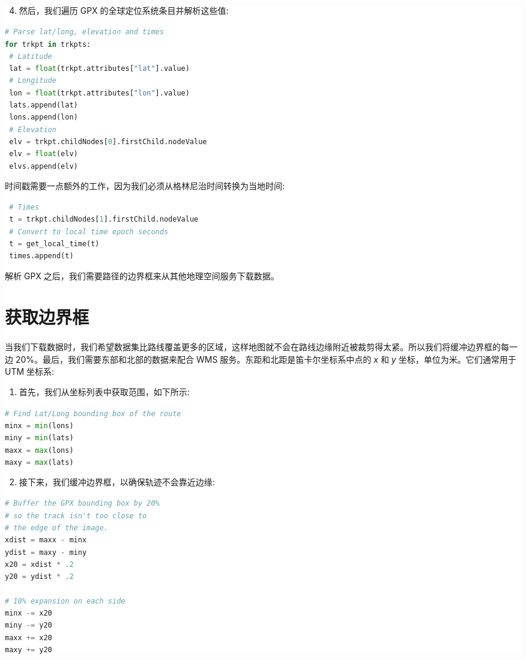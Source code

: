 4.  然后，我们遍历 GPX 的全球定位系统条目并解析这些值:

```py
# Parse lat/long, elevation and times
for trkpt in trkpts:
 # Latitude
 lat = float(trkpt.attributes["lat"].value)
 # Longitude
 lon = float(trkpt.attributes["lon"].value)
 lats.append(lat)
 lons.append(lon)
 # Elevation
 elv = trkpt.childNodes[0].firstChild.nodeValue
 elv = float(elv)
 elvs.append(elv)
```

时间戳需要一点额外的工作，因为我们必须从格林尼治时间转换为当地时间:

```py
 # Times
 t = trkpt.childNodes[1].firstChild.nodeValue
 # Convert to local time epoch seconds
 t = get_local_time(t)
 times.append(t)
```

解析 GPX 之后，我们需要路径的边界框来从其他地理空间服务下载数据。

# 获取边界框

当我们下载数据时，我们希望数据集比路线覆盖更多的区域，这样地图就不会在路线边缘附近被裁剪得太紧。所以我们将缓冲边界框的每一边 20%。最后，我们需要东部和北部的数据来配合 WMS 服务。东距和北距是笛卡尔坐标系中点的 *x* 和 *y* 坐标，单位为米。它们通常用于 UTM 坐标系:

1.  首先，我们从坐标列表中获取范围，如下所示:

```py
# Find Lat/Long bounding box of the route
minx = min(lons)
miny = min(lats)
maxx = max(lons)
maxy = max(lats)
```

2.  接下来，我们缓冲边界框，以确保轨迹不会靠近边缘:

```py
# Buffer the GPX bounding box by 20%
# so the track isn't too close to
# the edge of the image.
xdist = maxx - minx
ydist = maxy - miny
x20 = xdist * .2
y20 = ydist * .2

# 10% expansion on each side
minx -= x20
miny -= y20
maxx += x20
maxy += y20
```
